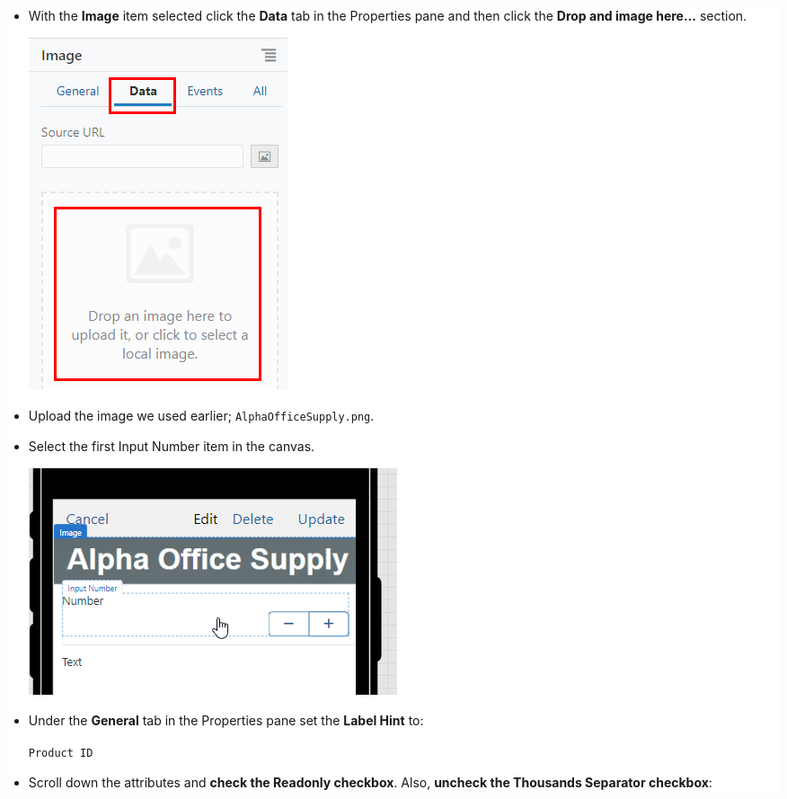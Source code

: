 - With the **Image** item selected click the **Data** tab in the Properties pane and then click the **Drop and image here...** section.

  ![](images/400/69.PNG)

- Upload the image we used earlier; `AlphaOfficeSupply.png`.

- Select the first Input Number item in the canvas. 

  ![](images/400/98.PNG)

- Under the **General** tab in the Properties pane set the **Label Hint** to:

  ```
  Product ID
  ```

- Scroll down the attributes and **check the Readonly checkbox**. Also, **uncheck the Thousands Separator checkbox**:
